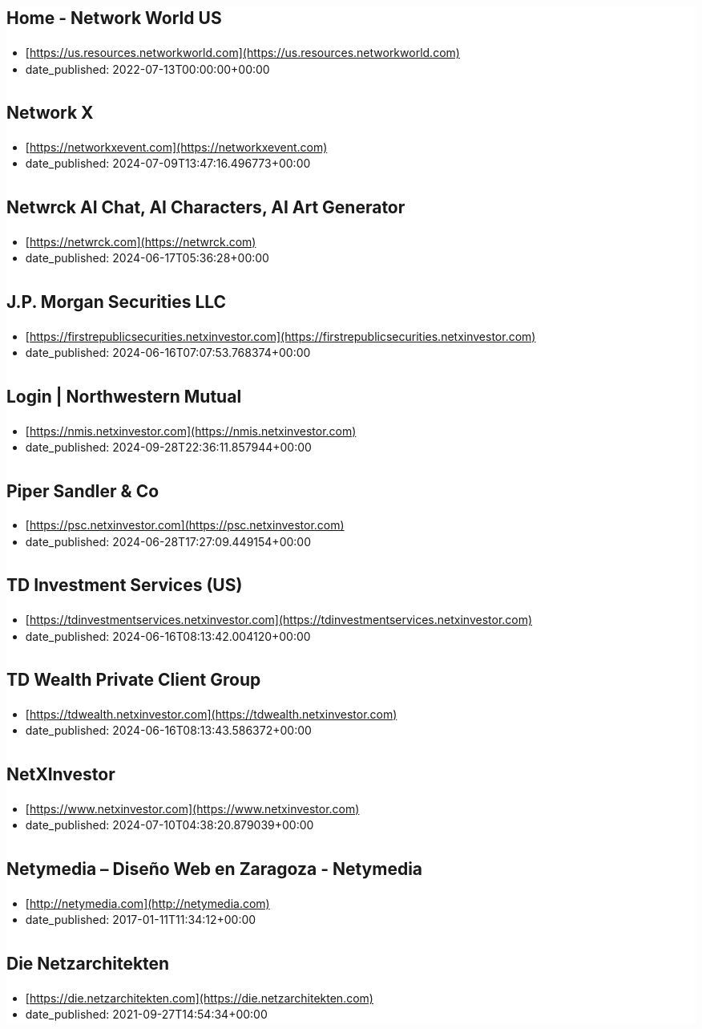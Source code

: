  ## Home - Network World US
 - [https://us.resources.networkworld.com](https://us.resources.networkworld.com)
 - date_published: 2022-07-13T00:00:00+00:00

 ## Network X
 - [https://networkxevent.com](https://networkxevent.com)
 - date_published: 2024-07-09T13:47:16.496773+00:00

 ## Netwrck AI Chat, AI Characters, AI Art Generator
 - [https://netwrck.com](https://netwrck.com)
 - date_published: 2024-06-17T05:36:28+00:00

 ## J.P. Morgan Securities LLC
 - [https://firstrepublicsecurities.netxinvestor.com](https://firstrepublicsecurities.netxinvestor.com)
 - date_published: 2024-06-16T07:07:53.768374+00:00

 ## Login | Northwestern Mutual
 - [https://nmis.netxinvestor.com](https://nmis.netxinvestor.com)
 - date_published: 2024-09-28T22:36:11.857944+00:00

 ## Piper Sandler & Co
 - [https://psc.netxinvestor.com](https://psc.netxinvestor.com)
 - date_published: 2024-06-28T17:27:09.449154+00:00

 ## TD Investment Services (US)
 - [https://tdinvestmentservices.netxinvestor.com](https://tdinvestmentservices.netxinvestor.com)
 - date_published: 2024-06-16T08:13:42.004120+00:00

 ## TD Wealth Private Client Group
 - [https://tdwealth.netxinvestor.com](https://tdwealth.netxinvestor.com)
 - date_published: 2024-06-16T08:13:43.586372+00:00

 ## NetXInvestor
 - [https://www.netxinvestor.com](https://www.netxinvestor.com)
 - date_published: 2024-07-10T04:38:20.879039+00:00

 ## Netymedia – Diseño Web en Zaragoza - Netymedia
 - [http://netymedia.com](http://netymedia.com)
 - date_published: 2017-01-11T11:34:12+00:00

 ## Die Netzarchitekten
 - [https://die.netzarchitekten.com](https://die.netzarchitekten.com)
 - date_published: 2021-09-27T14:54:34+00:00
